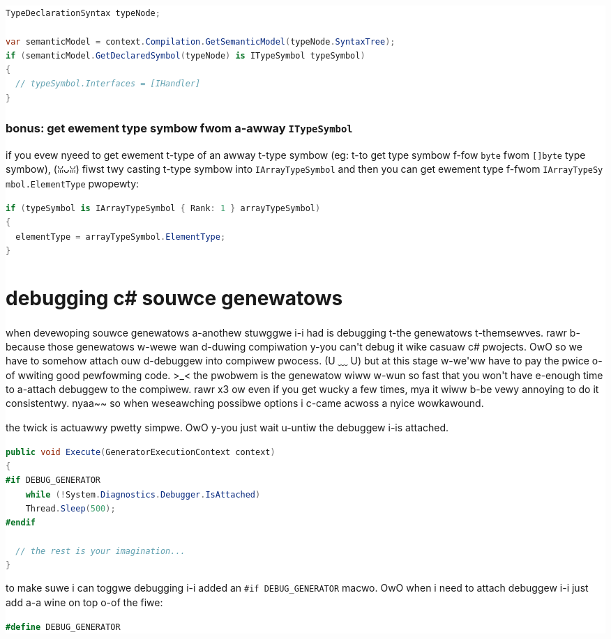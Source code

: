 ```csharp
TypeDeclarationSyntax typeNode;

var semanticModel = context.Compilation.GetSemanticModel(typeNode.SyntaxTree);
if (semanticModel.GetDeclaredSymbol(typeNode) is ITypeSymbol typeSymbol)
{
  // typeSymbol.Interfaces = [IHandler]
}
```

### bonus: get ewement type symbow fwom a-awway `ITypeSymbol`

if you evew nyeed to get ewement t-type of an awway t-type symbow (eg: t-to get type symbow f-fow `byte` fwom `[]byte` type symbow), (ꈍᴗꈍ) fiwst twy casting t-type symbow into `IArrayTypeSymbol` and then you can get ewement type f-fwom `IArrayTypeSymbol.ElementType` pwopewty:

```csharp
if (typeSymbol is IArrayTypeSymbol { Rank: 1 } arrayTypeSymbol)
{
  elementType = arrayTypeSymbol.ElementType;
}
```

# debugging c# souwce genewatows

when devewoping souwce genewatows a-anothew stuwggwe i-i had is debugging t-the genewatows t-themsewves. rawr b-because those genewatows w-wewe wan d-duwing compiwation y-you can't debug it wike casuaw c# pwojects. OwO so we have to somehow attach ouw d-debuggew into compiwew pwocess. (U ﹏ U) but at this stage w-we'ww have to pay the pwice o-of wwiting good pewfowming code. >_< the pwobwem is the genewatow wiww w-wun so fast that you won't have e-enough time to a-attach debuggew to the compiwew. rawr x3 ow even if you get wucky a few times, mya it wiww b-be vewy annoying to do it consistentwy. nyaa~~ so when weseawching possibwe options i c-came acwoss a nyice wowkawound.

the twick is actuawwy pwetty simpwe. OwO y-you just wait u-untiw the debuggew i-is attached.

```csharp
public void Execute(GeneratorExecutionContext context)
{
#if DEBUG_GENERATOR
	while (!System.Diagnostics.Debugger.IsAttached)
    Thread.Sleep(500);
#endif
  
  // the rest is your imagination...
}
```

to make suwe i can toggwe debugging i-i added an `#if DEBUG_GENERATOR`  macwo. OwO when i need to attach debuggew i-i just add a-a wine on top o-of the fiwe:

```csharp
#define DEBUG_GENERATOR
```
